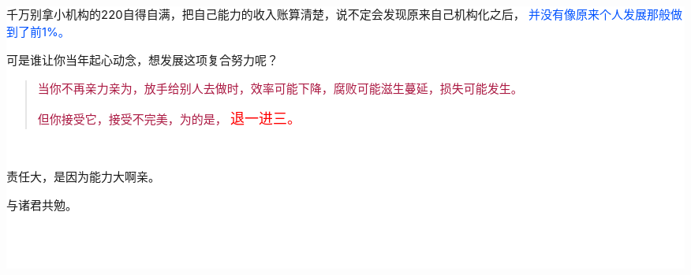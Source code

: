</span>
</p>
<p style="white-space: normal;">
<span style="font-size: 15px;">
          千万别拿小机构的220自得自满，把自己能力的收入账算清楚，说不定会发现原来自己机构化之后，
         </span>
<span style="font-size: 15px;color: rgb(0, 82, 255);">
          并没有像原来个人发展那般做到了前1%。
         </span>
</p>
<p style="white-space: normal;">
<span style="font-size: 15px;">
</span>
</p>
<p style="margin-bottom: 15px;white-space: normal;">
<span style="font-size: 15px;">
          可是谁让你当年起心动念，想发展这项复合努力呢？
         </span>
</p>
<blockquote style="white-space: normal;">
<p>
<span style="font-size: 15px;color: rgb(171, 25, 66);">
           当你不再亲力亲为，放手给别人去做时，效率可能下降，腐败可能滋生蔓延，损失可能发生。
          </span>
</p>
<p>
<span style="color: rgb(171, 25, 66);font-size: 15px;">
           但你接受它，接受不完美，为的是，
          </span>
<span style="font-size: 18px;color: rgb(255, 0, 0);">
           退一进三。
          </span>
</p>
</blockquote>
<p style="white-space: normal;">
<span style="font-size: 15px;">
<br/>
</span>
</p>
<p style="white-space: normal;">
<span style="font-size: 15px;">
          责任大，是因为能力大啊亲。
         </span>
</p>
<p style="white-space: normal;">
<span style="font-size: 15px;">
          与诸君共勉。
         </span>
</p>
<p>
<span style="font-size: 15px;">
<br/>
</span>
</p>
<p>
<br/>
</p>
</div>